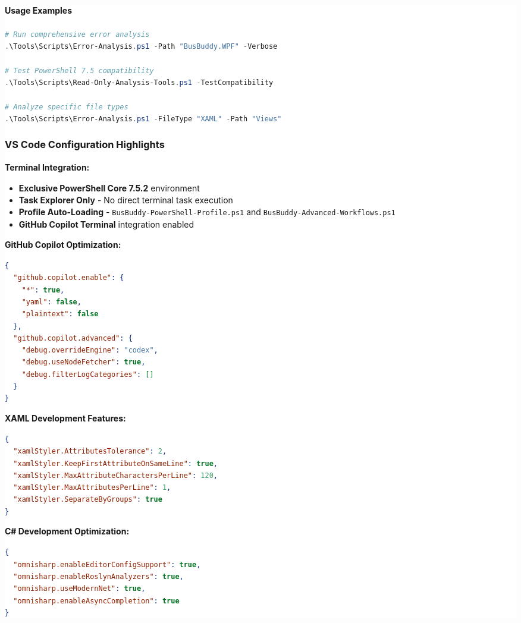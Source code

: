 #### Usage Examples

```powershell
# Run comprehensive error analysis
.\Tools\Scripts\Error-Analysis.ps1 -Path "BusBuddy.WPF" -Verbose

# Test PowerShell 7.5 compatibility
.\Tools\Scripts\Read-Only-Analysis-Tools.ps1 -TestCompatibility

# Analyze specific file types
.\Tools\Scripts\Error-Analysis.ps1 -FileType "XAML" -Path "Views"
```

### VS Code Configuration Highlights

**Terminal Integration:**
- **Exclusive PowerShell Core 7.5.2** environment
- **Task Explorer Only** - No direct terminal task execution
- **Profile Auto-Loading** - `BusBuddy-PowerShell-Profile.ps1` and `BusBuddy-Advanced-Workflows.ps1`
- **GitHub Copilot Terminal** integration enabled

**GitHub Copilot Optimization:**
```json
{
  "github.copilot.enable": {
    "*": true,
    "yaml": false,
    "plaintext": false
  },
  "github.copilot.advanced": {
    "debug.overrideEngine": "codex",
    "debug.useNodeFetcher": true,
    "debug.filterLogCategories": []
  }
}
```

**XAML Development Features:**
```json
{
  "xamlStyler.AttributesTolerance": 2,
  "xamlStyler.KeepFirstAttributeOnSameLine": true,
  "xamlStyler.MaxAttributeCharactersPerLine": 120,
  "xamlStyler.MaxAttributesPerLine": 1,
  "xamlStyler.SeparateByGroups": true
}
```

**C# Development Optimization:**
```json
{
  "omnisharp.enableEditorConfigSupport": true,
  "omnisharp.enableRoslynAnalyzers": true,
  "omnisharp.useModernNet": true,
  "omnisharp.enableAsyncCompletion": true
}
```

